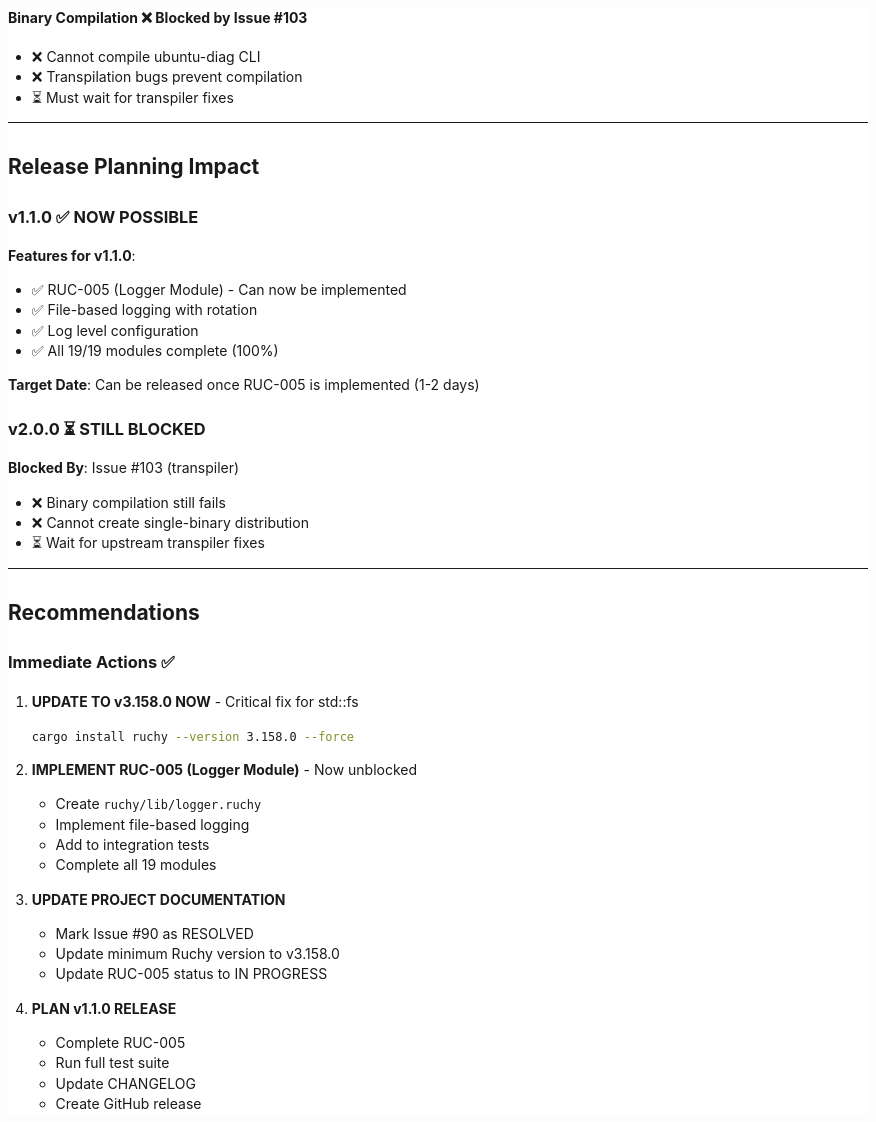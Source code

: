 #### Binary Compilation ❌ **Blocked by Issue #103**

- ❌ Cannot compile ubuntu-diag CLI
- ❌ Transpilation bugs prevent compilation
- ⏳ Must wait for transpiler fixes

---

## Release Planning Impact

### v1.1.0 ✅ **NOW POSSIBLE**

**Features for v1.1.0**:
- ✅ RUC-005 (Logger Module) - Can now be implemented
- ✅ File-based logging with rotation
- ✅ Log level configuration
- ✅ All 19/19 modules complete (100%)

**Target Date**: Can be released once RUC-005 is implemented (1-2 days)

### v2.0.0 ⏳ **STILL BLOCKED**

**Blocked By**: Issue #103 (transpiler)
- ❌ Binary compilation still fails
- ❌ Cannot create single-binary distribution
- ⏳ Wait for upstream transpiler fixes

---

## Recommendations

### Immediate Actions ✅

1. **UPDATE TO v3.158.0 NOW** - Critical fix for std::fs
   ```bash
   cargo install ruchy --version 3.158.0 --force
   ```

2. **IMPLEMENT RUC-005 (Logger Module)** - Now unblocked
   - Create `ruchy/lib/logger.ruchy`
   - Implement file-based logging
   - Add to integration tests
   - Complete all 19 modules

3. **UPDATE PROJECT DOCUMENTATION**
   - Mark Issue #90 as RESOLVED
   - Update minimum Ruchy version to v3.158.0
   - Update RUC-005 status to IN PROGRESS

4. **PLAN v1.1.0 RELEASE**
   - Complete RUC-005
   - Run full test suite
   - Update CHANGELOG
   - Create GitHub release
